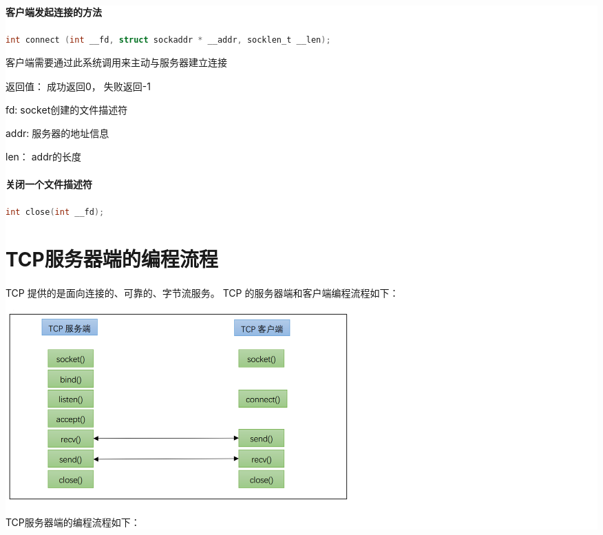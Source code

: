 #### 客户端发起连接的方法

```c
int connect (int __fd, struct sockaddr * __addr, socklen_t __len);
```

客户端需要通过此系统调用来主动与服务器建立连接  

返回值： 成功返回0， 失败返回-1

fd: socket创建的文件描述符

addr: 服务器的地址信息

len： addr的长度  

#### 关闭一个文件描述符  

```c
int close(int __fd);
```

# TCP服务器端的编程流程

 TCP 提供的是面向连接的、可靠的、字节流服务。 TCP 的服务器端和客户端编程流程如下： 

 <img src="img/%E7%BD%91%E7%BB%9C%EF%BC%9ATCP%E7%BC%96%E7%A8%8B%E6%B5%81%E7%A8%8B.img/image-20201203230013040.png" alt="image-20201203230013040" style="zoom:50%;" /> 

 TCP服务器端的编程流程如下：
